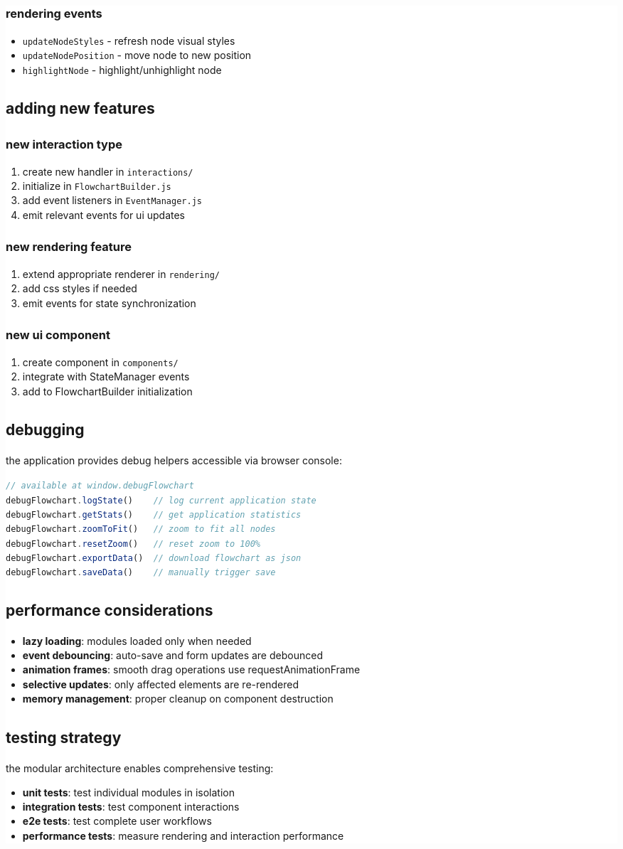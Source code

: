 ### rendering events
- `updateNodeStyles` - refresh node visual styles
- `updateNodePosition` - move node to new position
- `highlightNode` - highlight/unhighlight node

## adding new features

### new interaction type
1. create new handler in `interactions/`
2. initialize in `FlowchartBuilder.js`
3. add event listeners in `EventManager.js`
4. emit relevant events for ui updates

### new rendering feature
1. extend appropriate renderer in `rendering/`
2. add css styles if needed
3. emit events for state synchronization

### new ui component
1. create component in `components/`
2. integrate with StateManager events
3. add to FlowchartBuilder initialization

## debugging

the application provides debug helpers accessible via browser console:

```javascript
// available at window.debugFlowchart
debugFlowchart.logState()    // log current application state
debugFlowchart.getStats()    // get application statistics
debugFlowchart.zoomToFit()   // zoom to fit all nodes
debugFlowchart.resetZoom()   // reset zoom to 100%
debugFlowchart.exportData()  // download flowchart as json
debugFlowchart.saveData()    // manually trigger save
```

## performance considerations

- **lazy loading**: modules loaded only when needed
- **event debouncing**: auto-save and form updates are debounced
- **animation frames**: smooth drag operations use requestAnimationFrame
- **selective updates**: only affected elements are re-rendered
- **memory management**: proper cleanup on component destruction

## testing strategy

the modular architecture enables comprehensive testing:

- **unit tests**: test individual modules in isolation
- **integration tests**: test component interactions
- **e2e tests**: test complete user workflows
- **performance tests**: measure rendering and interaction performance
